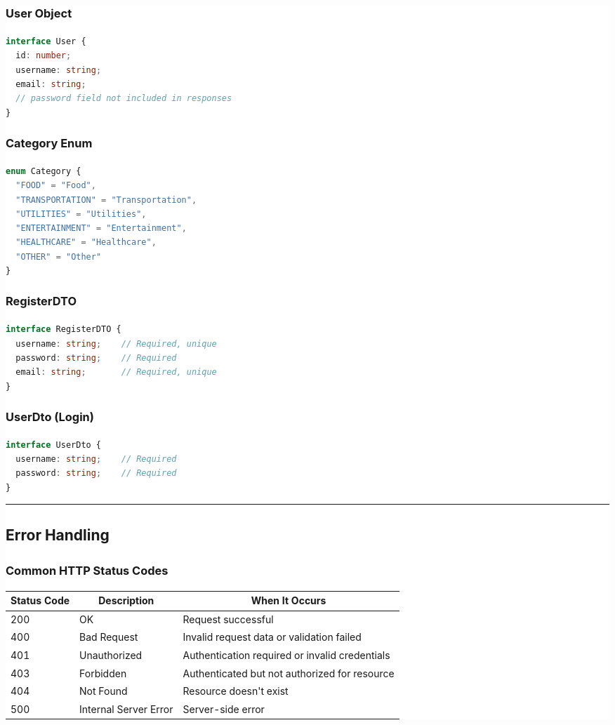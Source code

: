 ### User Object
```typescript
interface User {
  id: number;
  username: string;
  email: string;
  // password field not included in responses
}
```

### Category Enum
```typescript
enum Category {
  "FOOD" = "Food",
  "TRANSPORTATION" = "Transportation", 
  "UTILITIES" = "Utilities",
  "ENTERTAINMENT" = "Entertainment",
  "HEALTHCARE" = "Healthcare",
  "OTHER" = "Other"
}
```

### RegisterDTO
```typescript
interface RegisterDTO {
  username: string;    // Required, unique
  password: string;    // Required
  email: string;       // Required, unique
}
```

### UserDto (Login)
```typescript
interface UserDto {
  username: string;    // Required
  password: string;    // Required
}
```

---

## Error Handling

### Common HTTP Status Codes

| Status Code | Description | When It Occurs |
|-------------|-------------|----------------|
| 200 | OK | Request successful |
| 400 | Bad Request | Invalid request data or validation failed |
| 401 | Unauthorized | Authentication required or invalid credentials |
| 403 | Forbidden | Authenticated but not authorized for resource |
| 404 | Not Found | Resource doesn't exist |
| 500 | Internal Server Error | Server-side error |
